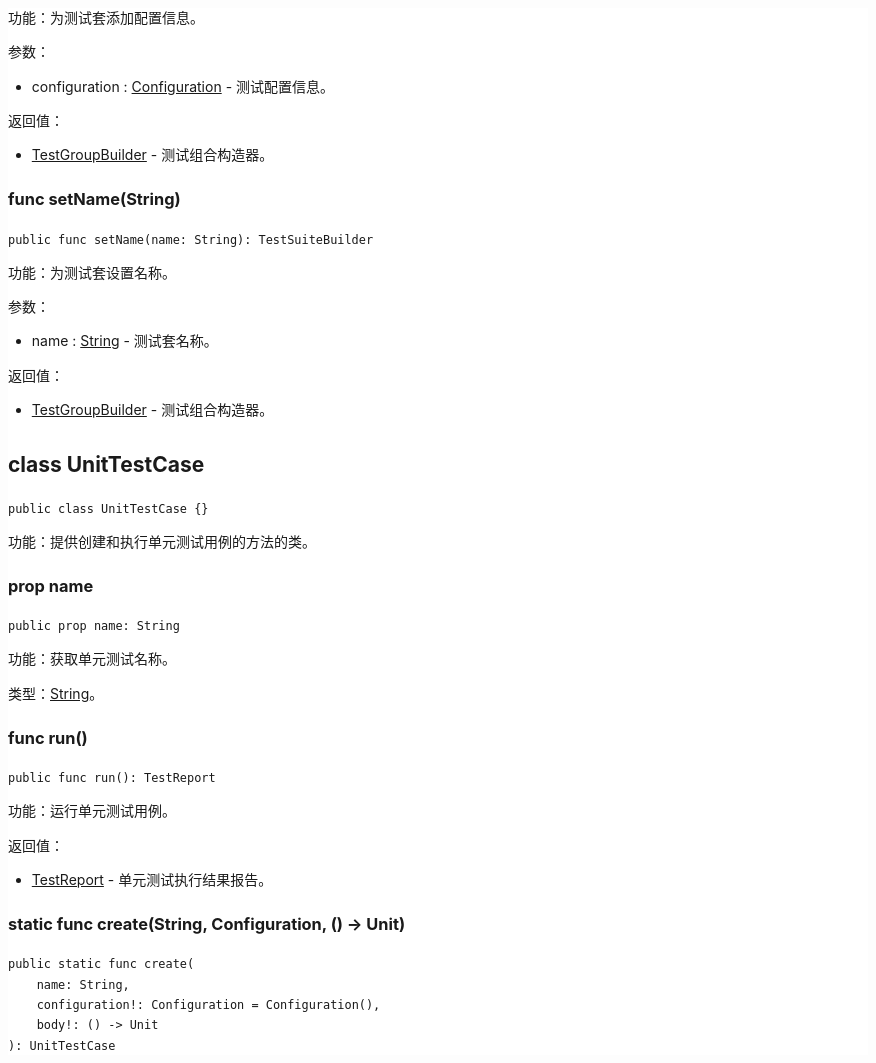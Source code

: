 功能：为测试套添加配置信息。

参数：

- configuration : [Configuration](../../unittest_common/unittest_common_package_api/unittest_common_package_classes.md#class-configuration) - 测试配置信息。

返回值：

- [TestGroupBuilder](#class-testgroupbuilder) - 测试组合构造器。

### func setName(String)

```cangjie
public func setName(name: String): TestSuiteBuilder
```

功能：为测试套设置名称。

参数：

- name : [String](../../core/core_package_api/core_package_structs.md#struct-string) - 测试套名称。

返回值：

- [TestGroupBuilder](#class-testgroupbuilder) - 测试组合构造器。

## class UnitTestCase

```cangjie
public class UnitTestCase {}
```

功能：提供创建和执行单元测试用例的方法的类。

### prop name

```cangjie
public prop name: String
```

功能：获取单元测试名称。

类型：[String](../../core/core_package_api/core_package_structs.md#struct-string)。

### func run()

```cangjie
public func run(): TestReport
```

功能：运行单元测试用例。

返回值：

- [TestReport](#class-testreport) - 单元测试执行结果报告。

### static func create(String, Configuration, () -> Unit)

```cangjie
public static func create(
    name: String,
    configuration!: Configuration = Configuration(),
    body!: () -> Unit
): UnitTestCase
```
